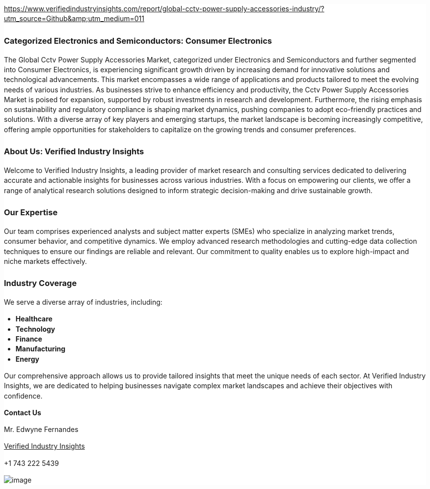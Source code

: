 </strong><a href="https://www.verifiedindustryinsights.com/report/global-cctv-power-supply-accessories-industry/?utm_source=Github&amp;utm_medium=011">https://www.verifiedindustryinsights.com/report/global-cctv-power-supply-accessories-industry/?utm_source=Github&amp;utm_medium=011</a>&nbsp;</p><h3>Categorized Electronics and Semiconductors: Consumer Electronics </h3><p>The Global Cctv Power Supply Accessories Market, categorized under Electronics and Semiconductors and further segmented into Consumer Electronics, is experiencing significant growth driven by increasing demand for innovative solutions and technological advancements. This market encompasses a wide range of applications and products tailored to meet the evolving needs of various industries. As businesses strive to enhance efficiency and productivity, the Cctv Power Supply Accessories Market is poised for expansion, supported by robust investments in research and development. Furthermore, the rising emphasis on sustainability and regulatory compliance is shaping market dynamics, pushing companies to adopt eco-friendly practices and solutions. With a diverse array of key players and emerging startups, the market landscape is becoming increasingly competitive, offering ample opportunities for stakeholders to capitalize on the growing trends and consumer preferences.</p><h3>About Us: Verified Industry Insights</h3><p>Welcome to Verified Industry Insights, a leading provider of market research and consulting services dedicated to delivering accurate and actionable insights for businesses across various industries. With a focus on empowering our clients, we offer a range of analytical research solutions designed to inform strategic decision-making and drive sustainable growth.</p><h3>Our Expertise</h3><p>Our team comprises experienced analysts and subject matter experts (SMEs) who specialize in analyzing market trends, consumer behavior, and competitive dynamics. We employ advanced research methodologies and cutting-edge data collection techniques to ensure our findings are reliable and relevant. Our commitment to quality enables us to explore high-impact and niche markets effectively.</p><h3>Industry Coverage</h3><p>We serve a diverse array of industries, including:</p><ul><li><strong>Healthcare</strong></li><li><strong>Technology</strong></li><li><strong>Finance</strong></li><li><strong>Manufacturing</strong></li><li><strong>Energy</strong></li></ul><p>Our comprehensive approach allows us to provide tailored insights that meet the unique needs of each sector. At Verified Industry Insights, we are dedicated to helping businesses navigate complex market landscapes and achieve their objectives with confidence.</p><p><strong>Contact Us</strong></p><p>Mr. Edwyne Fernandes</p><p><a href="https://www.verifiedindustryinsights.com/">Verified Industry Insights</a></p><p>+1 743 222 5439</p>
![image](https://github.com/user-attachments/assets/b9a435b4-32c3-474d-a010-ccda4cc02fd3)
